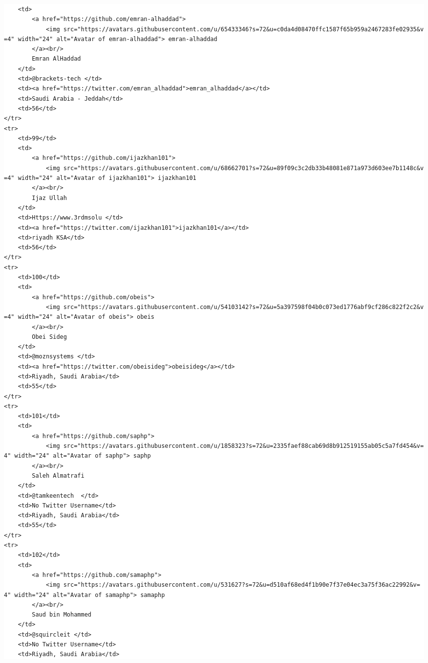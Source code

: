		<td>
			<a href="https://github.com/emran-alhaddad">
				<img src="https://avatars.githubusercontent.com/u/65433346?s=72&u=c0da4d08470ffc1587f65b959a2467283fe02935&v=4" width="24" alt="Avatar of emran-alhaddad"> emran-alhaddad
			</a><br/>
			Emran AlHaddad
		</td>
		<td>@brackets-tech </td>
		<td><a href="https://twitter.com/emran_alhaddad">emran_alhaddad</a></td>
		<td>Saudi Arabia - Jeddah</td>
		<td>56</td>
	</tr>
	<tr>
		<td>99</td>
		<td>
			<a href="https://github.com/ijazkhan101">
				<img src="https://avatars.githubusercontent.com/u/68662701?s=72&u=89f09c3c2db33b48081e871a973d603ee7b1148c&v=4" width="24" alt="Avatar of ijazkhan101"> ijazkhan101
			</a><br/>
			Ijaz Ullah
		</td>
		<td>Https://www.3rdmsolu </td>
		<td><a href="https://twitter.com/ijazkhan101">ijazkhan101</a></td>
		<td>riyadh KSA</td>
		<td>56</td>
	</tr>
	<tr>
		<td>100</td>
		<td>
			<a href="https://github.com/obeis">
				<img src="https://avatars.githubusercontent.com/u/54103142?s=72&u=5a397598f04b0c073ed1776abf9cf286c822f2c2&v=4" width="24" alt="Avatar of obeis"> obeis
			</a><br/>
			Obei Sideg
		</td>
		<td>@moznsystems </td>
		<td><a href="https://twitter.com/obeisideg">obeisideg</a></td>
		<td>Riyadh, Saudi Arabia</td>
		<td>55</td>
	</tr>
	<tr>
		<td>101</td>
		<td>
			<a href="https://github.com/saphp">
				<img src="https://avatars.githubusercontent.com/u/1858323?s=72&u=2335faef88cab69d8b912519155ab05c5a7fd454&v=4" width="24" alt="Avatar of saphp"> saphp
			</a><br/>
			Saleh Almatrafi
		</td>
		<td>@tamkeentech  </td>
		<td>No Twitter Username</td>
		<td>Riyadh, Saudi Arabia</td>
		<td>55</td>
	</tr>
	<tr>
		<td>102</td>
		<td>
			<a href="https://github.com/samaphp">
				<img src="https://avatars.githubusercontent.com/u/531627?s=72&u=d510af68ed4f1b90e7f37e04ec3a75f36ac22992&v=4" width="24" alt="Avatar of samaphp"> samaphp
			</a><br/>
			Saud bin Mohammed
		</td>
		<td>@squircleit </td>
		<td>No Twitter Username</td>
		<td>Riyadh, Saudi Arabia</td>